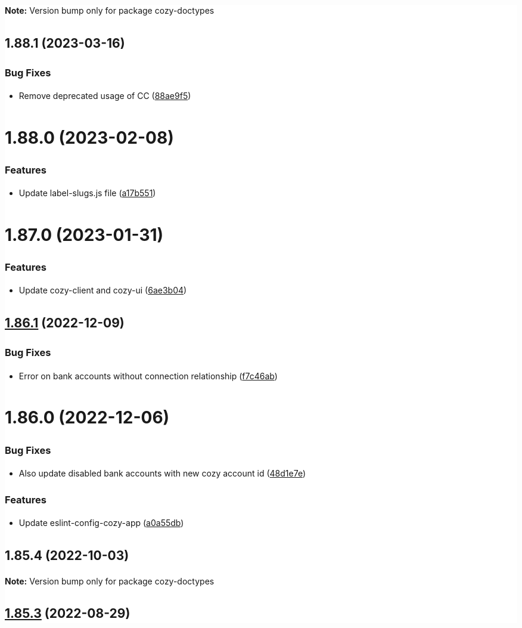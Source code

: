 **Note:** Version bump only for package cozy-doctypes

## 1.88.1 (2023-03-16)

### Bug Fixes

- Remove deprecated usage of CC ([88ae9f5](https://github.com/cozy/cozy-libs/commit/88ae9f50bf97ea9b74e243f59ed48e644ac9f366))

# 1.88.0 (2023-02-08)

### Features

- Update label-slugs.js file ([a17b551](https://github.com/cozy/cozy-libs/commit/a17b5511b80a3c81bb7766893be5551a69d89953))

# 1.87.0 (2023-01-31)

### Features

- Update cozy-client and cozy-ui ([6ae3b04](https://github.com/cozy/cozy-libs/commit/6ae3b04925ae64fa30f3ec8b6e716453d0a630fe))

## [1.86.1](https://github.com/cozy/cozy-libs/compare/cozy-doctypes@1.86.0...cozy-doctypes@1.86.1) (2022-12-09)

### Bug Fixes

- Error on bank accounts without connection relationship ([f7c46ab](https://github.com/cozy/cozy-libs/commit/f7c46ab18ce83e0d939851077cfa442598f2adfd))

# 1.86.0 (2022-12-06)

### Bug Fixes

- Also update disabled bank accounts with new cozy account id ([48d1e7e](https://github.com/cozy/cozy-libs/commit/48d1e7e80f2572348c6260ce1b2f56aa430c9b30))

### Features

- Update eslint-config-cozy-app ([a0a55db](https://github.com/cozy/cozy-libs/commit/a0a55dbd95477bc99d9a927c65cffc08c824e80b))

## 1.85.4 (2022-10-03)

**Note:** Version bump only for package cozy-doctypes

## [1.85.3](https://github.com/cozy/cozy-libs/compare/cozy-doctypes@1.85.2...cozy-doctypes@1.85.3) (2022-08-29)
